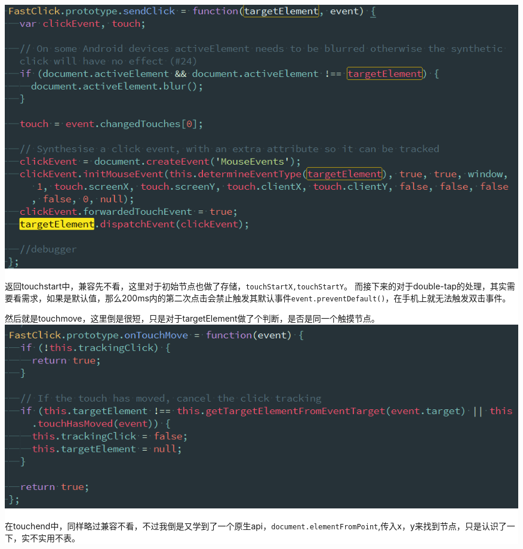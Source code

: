 ![28](img/event28.png)

返回touchstart中，兼容先不看，这里对于初始节点也做了存储，`touchStartX,touchStartY`。
而接下来的对于double-tap的处理，其实需要看需求，如果是默认值，那么200ms内的第二次点击会禁止触发其默认事件`event.preventDefault()`，在手机上就无法触发双击事件。

然后就是touchmove，这里倒是很短，只是对于targetElement做了个判断，是否是同一个触摸节点。
![29](img/event29.png)

在touchend中，同样略过兼容不看，不过我倒是又学到了一个原生api，`document.elementFromPoint`,传入x，y来找到节点，只是认识了一下，实不实用不表。